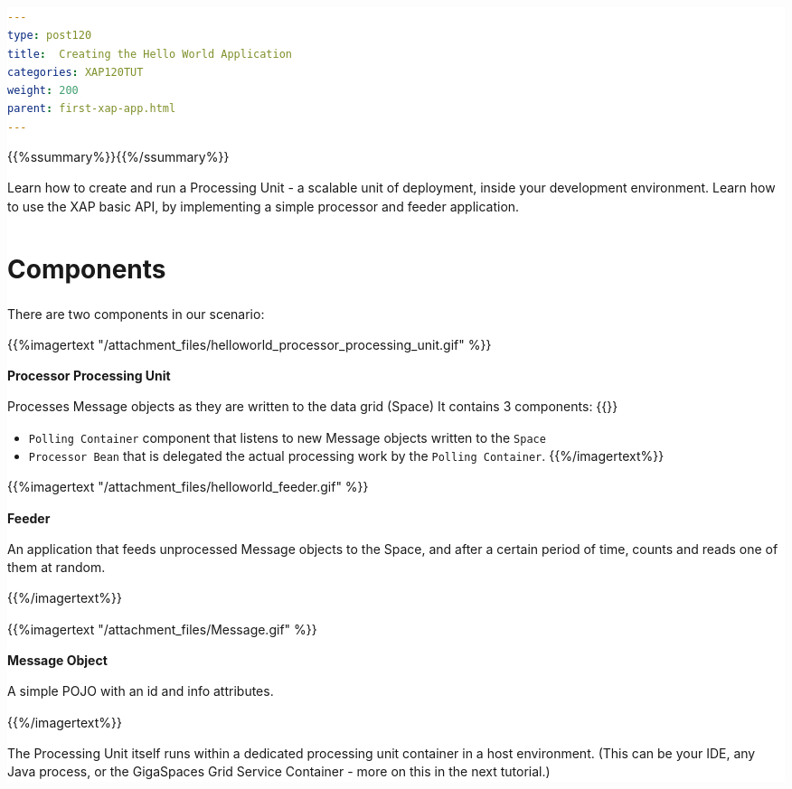 ```yaml
---
type: post120
title:  Creating the Hello World Application
categories: XAP120TUT
weight: 200
parent: first-xap-app.html
---
```


{{%ssummary%}}{{%/ssummary%}}

Learn how to create and run a Processing Unit - a scalable unit of deployment, inside your development environment. Learn how to use the XAP basic API, by implementing a simple processor and feeder application.




# Components

There are two components in our scenario:

{{%imagertext "/attachment_files/helloworld_processor_processing_unit.gif" %}}

**Processor Processing Unit**

Processes Message objects as they are written to the data grid (Space)
It contains 3 components: {{<wbr>}}
* `Polling Container` component that listens to new Message objects written to the `Space`<br>
* `Processor Bean` that is delegated the actual processing work by the `Polling Container`.
{{%/imagertext%}}


{{%imagertext "/attachment_files/helloworld_feeder.gif" %}}

**Feeder**

An application that feeds unprocessed Message objects to the Space, and after a certain period of time, counts and reads one of them at random.

{{%/imagertext%}}

{{%imagertext "/attachment_files/Message.gif" %}}

**Message Object**

A simple POJO with an id and info attributes.

{{%/imagertext%}}



The Processing Unit itself runs within a dedicated processing unit container in a host environment. (This can be your IDE, any Java process, or the GigaSpaces Grid Service Container - more on this in the next tutorial.)




